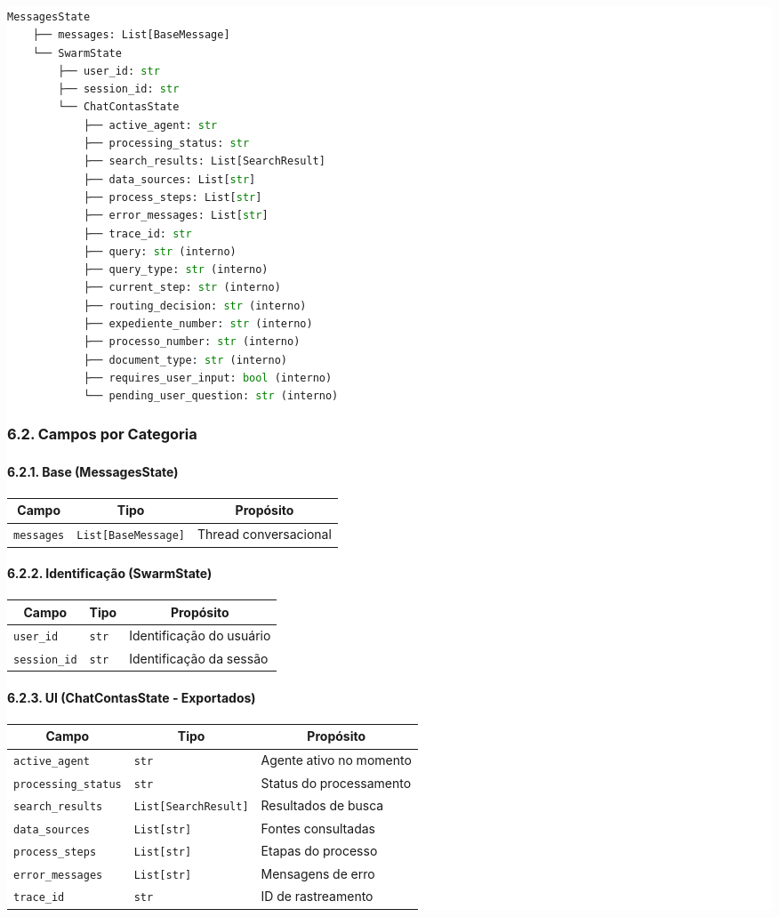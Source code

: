 ```python
MessagesState
    ├── messages: List[BaseMessage]
    └── SwarmState
        ├── user_id: str
        ├── session_id: str
        └── ChatContasState
            ├── active_agent: str
            ├── processing_status: str
            ├── search_results: List[SearchResult]
            ├── data_sources: List[str]
            ├── process_steps: List[str]
            ├── error_messages: List[str]
            ├── trace_id: str
            ├── query: str (interno)
            ├── query_type: str (interno)
            ├── current_step: str (interno)
            ├── routing_decision: str (interno)
            ├── expediente_number: str (interno)
            ├── processo_number: str (interno)
            ├── document_type: str (interno)
            ├── requires_user_input: bool (interno)
            └── pending_user_question: str (interno)
```

### 6.2. Campos por Categoria

#### 6.2.1. Base (MessagesState)
| Campo | Tipo | Propósito |
|-------|------|-----------|
| `messages` | `List[BaseMessage]` | Thread conversacional |

#### 6.2.2. Identificação (SwarmState)
| Campo | Tipo | Propósito |
|-------|------|-----------|
| `user_id` | `str` | Identificação do usuário |
| `session_id` | `str` | Identificação da sessão |

#### 6.2.3. UI (ChatContasState - Exportados)
| Campo | Tipo | Propósito |
|-------|------|-----------|
| `active_agent` | `str` | Agente ativo no momento |
| `processing_status` | `str` | Status do processamento |
| `search_results` | `List[SearchResult]` | Resultados de busca |
| `data_sources` | `List[str]` | Fontes consultadas |
| `process_steps` | `List[str]` | Etapas do processo |
| `error_messages` | `List[str]` | Mensagens de erro |
| `trace_id` | `str` | ID de rastreamento |

